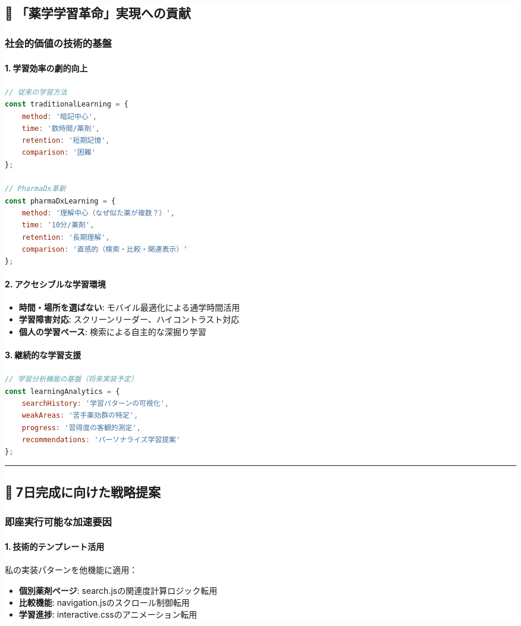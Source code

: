 
## 🌟 「薬学学習革命」実現への貢献

### 社会的価値の技術的基盤

#### 1. 学習効率の劇的向上
```javascript
// 従来の学習方法
const traditionalLearning = {
    method: '暗記中心',
    time: '数時間/薬剤',
    retention: '短期記憶',
    comparison: '困難'
};

// PharmaDx革新
const pharmaDxLearning = {
    method: '理解中心（なぜ似た薬が複数？）',
    time: '10分/薬剤',
    retention: '長期理解',
    comparison: '直感的（検索・比較・関連表示）'
};
```

#### 2. アクセシブルな学習環境
- **時間・場所を選ばない**: モバイル最適化による通学時間活用
- **学習障害対応**: スクリーンリーダー、ハイコントラスト対応
- **個人の学習ペース**: 検索による自主的な深掘り学習

#### 3. 継続的な学習支援
```javascript
// 学習分析機能の基盤（将来実装予定）
const learningAnalytics = {
    searchHistory: '学習パターンの可視化',
    weakAreas: '苦手薬効群の特定',
    progress: '習得度の客観的測定',
    recommendations: 'パーソナライズ学習提案'
};
```

---

## 🚀 7日完成に向けた戦略提案

### 即座実行可能な加速要因

#### 1. 技術的テンプレート活用
私の実装パターンを他機能に適用：
- **個別薬剤ページ**: search.jsの関連度計算ロジック転用
- **比較機能**: navigation.jsのスクロール制御転用
- **学習進捗**: interactive.cssのアニメーション転用
